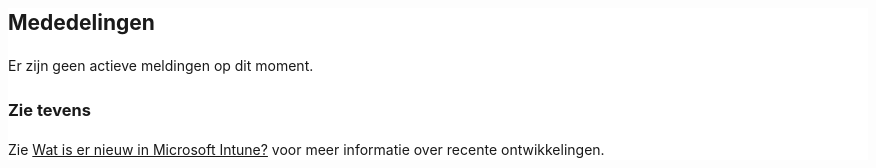 


## <a name="notices"></a>Mededelingen

Er zijn geen actieve meldingen op dit moment.




### <a name="see-also"></a>Zie tevens
Zie [Wat is er nieuw in Microsoft Intune?](whats-new.md) voor meer informatie over recente ontwikkelingen.
